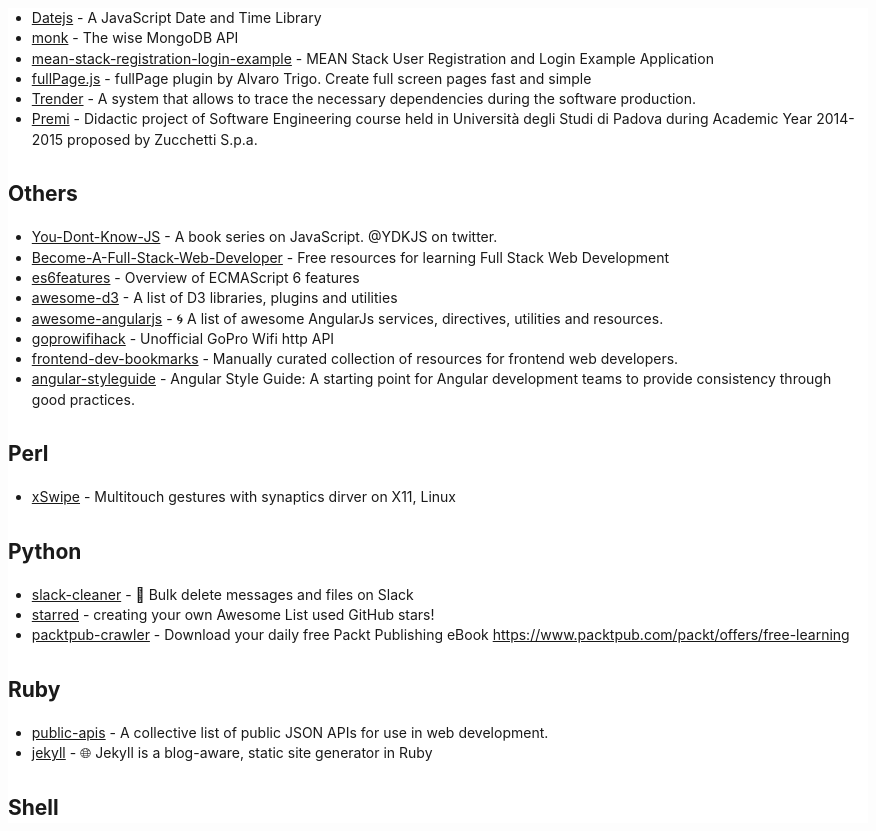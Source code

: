 - [Datejs](https://github.com/datejs/Datejs) - A JavaScript Date and Time Library
- [monk](https://github.com/Automattic/monk) - The wise MongoDB API
- [mean-stack-registration-login-example](https://github.com/cornflourblue/mean-stack-registration-login-example) - MEAN Stack User Registration and Login Example Application
- [fullPage.js](https://github.com/alvarotrigo/fullPage.js) - fullPage plugin by Alvaro Trigo. Create full screen pages fast and simple
- [Trender](https://github.com/campagna91/Trender) - A system that allows to trace the necessary dependencies during the software production.
- [Premi](https://github.com/infinitech-unipd/Premi) - Didactic project of Software Engineering course held in Università degli Studi di Padova during Academic Year 2014-2015 proposed by Zucchetti S.p.a.

## Others 

- [You-Dont-Know-JS](https://github.com/getify/You-Dont-Know-JS) - A book series on JavaScript. @YDKJS on twitter.
- [Become-A-Full-Stack-Web-Developer](https://github.com/bmorelli25/Become-A-Full-Stack-Web-Developer) - Free resources for learning Full Stack Web Development
- [es6features](https://github.com/lukehoban/es6features) - Overview of ECMAScript 6 features
- [awesome-d3](https://github.com/wbkd/awesome-d3) - A list of D3 libraries, plugins and utilities
- [awesome-angularjs](https://github.com/gianarb/awesome-angularjs) - :cyclone: A list of awesome AngularJs services, directives, utilities and resources.
- [goprowifihack](https://github.com/KonradIT/goprowifihack) - Unofficial GoPro Wifi http API
- [frontend-dev-bookmarks](https://github.com/dypsilon/frontend-dev-bookmarks) - Manually curated collection of resources for frontend web developers.
- [angular-styleguide](https://github.com/johnpapa/angular-styleguide) - Angular Style Guide: A starting point for Angular development teams to provide consistency through good practices.

## Perl 

- [xSwipe](https://github.com/iberianpig/xSwipe) - Multitouch gestures with synaptics dirver on X11, Linux

## Python 

- [slack-cleaner](https://github.com/kfei/slack-cleaner) - :speech_balloon: Bulk delete messages and files on Slack
- [starred](https://github.com/maguowei/starred) - creating your own Awesome List used GitHub stars!
- [packtpub-crawler](https://github.com/niqdev/packtpub-crawler) - Download your daily free Packt Publishing eBook https://www.packtpub.com/packt/offers/free-learning

## Ruby 

- [public-apis](https://github.com/toddmotto/public-apis) - A collective list of public JSON APIs for use in web development.
- [jekyll](https://github.com/jekyll/jekyll) - :globe_with_meridians: Jekyll is a blog-aware, static site generator in Ruby

## Shell 
